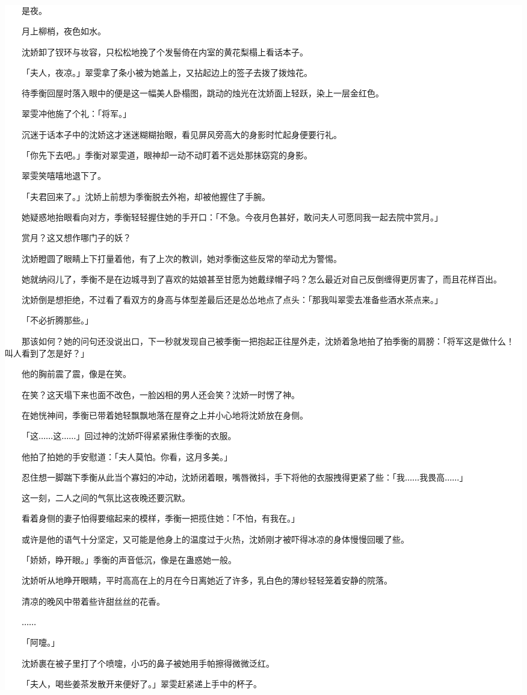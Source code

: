 &emsp;&emsp;是夜。  
  
&emsp;&emsp;月上柳梢，夜色如水。  
  
&emsp;&emsp;沈娇卸了钗环与妆容，只松松地挽了个发髻倚在内室的黄花梨榻上看话本子。  
  
&emsp;&emsp;「夫人，夜凉。」翠雯拿了条小被为她盖上，又拈起边上的签子去拨了拨烛花。  
  
&emsp;&emsp;待季衡回屋时落入眼中的便是这一幅美人卧榻图，跳动的烛光在沈娇面上轻跃，染上一层金红色。  
  
&emsp;&emsp;翠雯冲他施了个礼：「将军。」  
  
&emsp;&emsp;沉迷于话本子中的沈娇这才迷迷糊糊抬眼，看见屏风旁高大的身影时忙起身便要行礼。  
  
&emsp;&emsp;「你先下去吧。」季衡对翠雯道，眼神却一动不动盯着不远处那抹窈窕的身影。  
  
&emsp;&emsp;翠雯笑嘻嘻地退下了。  
  
&emsp;&emsp;「夫君回来了。」沈娇上前想为季衡脱去外袍，却被他握住了手腕。  
  
&emsp;&emsp;她疑惑地抬眼看向对方，季衡轻轻握住她的手开口：「不急。今夜月色甚好，敢问夫人可愿同我一起去院中赏月。」  
  
&emsp;&emsp;赏月？这又想作哪门子的妖？  
  
&emsp;&emsp;沈娇瞪圆了眼睛上下打量着他，有了上次的教训，她对季衡这些反常的举动尤为警惕。  
  
&emsp;&emsp;她就纳闷儿了，季衡不是在边城寻到了喜欢的姑娘甚至甘愿为她戴绿帽子吗？怎么最近对自己反倒缠得更厉害了，而且花样百出。  
  
&emsp;&emsp;沈娇倒是想拒绝，不过看了看双方的身高与体型差最后还是怂怂地点了点头：「那我叫翠雯去准备些酒水茶点来。」  
  
&emsp;&emsp;「不必折腾那些。」  
  
&emsp;&emsp;那该如何？她的问句还没说出口，下一秒就发现自己被季衡一把抱起正往屋外走，沈娇着急地拍了拍季衡的肩膀：「将军这是做什么！叫人看到了怎是好？」  
  
&emsp;&emsp;他的胸前震了震，像是在笑。  
  
&emsp;&emsp;在笑？这天塌下来也面不改色，一脸凶相的男人还会笑？沈娇一时愣了神。  
  
&emsp;&emsp;在她恍神间，季衡已带着她轻飘飘地落在屋脊之上并小心地将沈娇放在身侧。  
  
&emsp;&emsp;「这……这……」回过神的沈娇吓得紧紧揪住季衡的衣服。  
  
&emsp;&emsp;他拍了拍她的手安慰道：「夫人莫怕。你看，这月多美。」  
  
&emsp;&emsp;忍住想一脚踹下季衡从此当个寡妇的冲动，沈娇闭着眼，嘴唇微抖，手下将他的衣服拽得更紧了些：「我……我畏高……」  
  
&emsp;&emsp;这一刻，二人之间的气氛比这夜晚还要沉默。  
  
&emsp;&emsp;看着身侧的妻子怕得要缩起来的模样，季衡一把揽住她：「不怕，有我在。」  
  
&emsp;&emsp;或许是他的语气十分坚定，又可能是他身上的温度过于火热，沈娇刚才被吓得冰凉的身体慢慢回暖了些。  
  
&emsp;&emsp;「娇娇，睁开眼。」季衡的声音低沉，像是在蛊惑她一般。  
  
&emsp;&emsp;沈娇听从地睁开眼睛，平时高高在上的月在今日离她近了许多，乳白色的薄纱轻轻笼着安静的院落。  
  
&emsp;&emsp;清凉的晚风中带着些许甜丝丝的花香。  
  
&emsp;&emsp;……  
  
&emsp;&emsp;「阿嚏。」  
  
&emsp;&emsp;沈娇裹在被子里打了个喷嚏，小巧的鼻子被她用手帕擦得微微泛红。  
  
&emsp;&emsp;「夫人，喝些姜茶发散开来便好了。」翠雯赶紧递上手中的杯子。  
  
